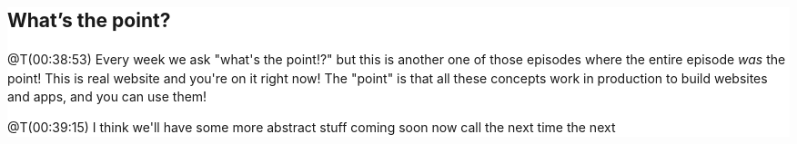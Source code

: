 ## What’s the point?

@T(00:38:53)
Every week we ask "what's the point!?" but this is another one of those episodes where the entire episode _was_ the point! This is real website and you're on it right now! The "point" is that all these concepts work in production to build websites and apps, and you can use them!

@T(00:39:15)
I think we'll have some more abstract stuff coming soon now call the next time the next
